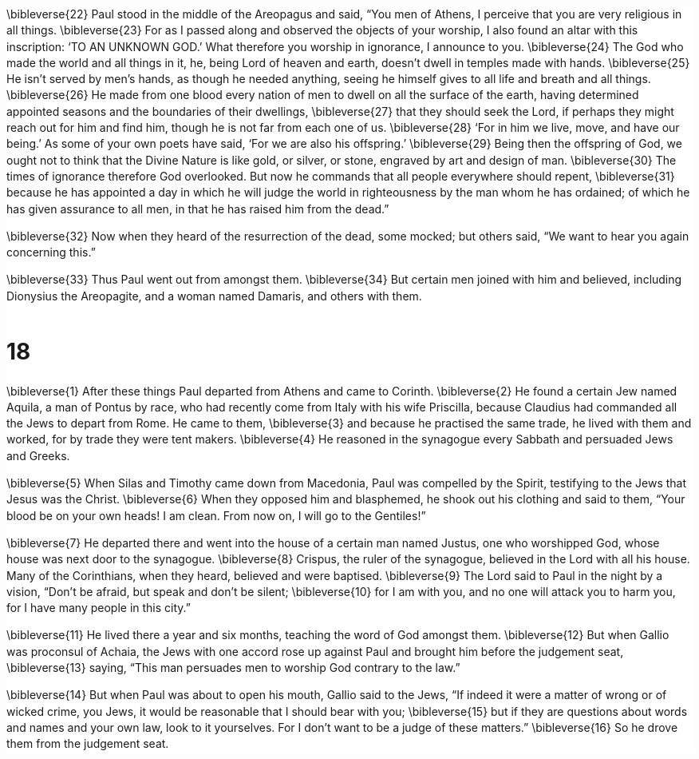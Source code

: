 \bibleverse{22} Paul stood in the middle of the Areopagus and said, “You men of Athens, I perceive that you are very religious in all things. \bibleverse{23} For as I passed along and observed the objects of your worship, I also found an altar with this inscription: ‘TO AN UNKNOWN GOD.’ What therefore you worship in ignorance, I announce to you. \bibleverse{24} The God who made the world and all things in it, he, being Lord of heaven and earth, doesn’t dwell in temples made with hands. \bibleverse{25} He isn’t served by men’s hands, as though he needed anything, seeing he himself gives to all life and breath and all things. \bibleverse{26} He made from one blood every nation of men to dwell on all the surface of the earth, having determined appointed seasons and the boundaries of their dwellings, \bibleverse{27} that they should seek the Lord, if perhaps they might reach out for him and find him, though he is not far from each one of us. \bibleverse{28} ‘For in him we live, move, and have our being.’ As some of your own poets have said, ‘For we are also his offspring.’ \bibleverse{29} Being then the offspring of God, we ought not to think that the Divine Nature is like gold, or silver, or stone, engraved by art and design of man. \bibleverse{30} The times of ignorance therefore God overlooked. But now he commands that all people everywhere should repent, \bibleverse{31} because he has appointed a day in which he will judge the world in righteousness by the man whom he has ordained; of which he has given assurance to all men, in that he has raised him from the dead.” 

\bibleverse{32} Now when they heard of the resurrection of the dead, some mocked; but others said, “We want to hear you again concerning this.” 

\bibleverse{33} Thus Paul went out from amongst them. \bibleverse{34} But certain men joined with him and believed, including Dionysius the Areopagite, and a woman named Damaris, and others with them. 

# 18 
\bibleverse{1} After these things Paul departed from Athens and came to Corinth. \bibleverse{2} He found a certain Jew named Aquila, a man of Pontus by race, who had recently come from Italy with his wife Priscilla, because Claudius had commanded all the Jews to depart from Rome. He came to them, \bibleverse{3} and because he practised the same trade, he lived with them and worked, for by trade they were tent makers. \bibleverse{4} He reasoned in the synagogue every Sabbath and persuaded Jews and Greeks. 

\bibleverse{5} When Silas and Timothy came down from Macedonia, Paul was compelled by the Spirit, testifying to the Jews that Jesus was the Christ. \bibleverse{6} When they opposed him and blasphemed, he shook out his clothing and said to them, “Your blood be on your own heads! I am clean. From now on, I will go to the Gentiles!” 

\bibleverse{7} He departed there and went into the house of a certain man named Justus, one who worshipped God, whose house was next door to the synagogue. \bibleverse{8} Crispus, the ruler of the synagogue, believed in the Lord with all his house. Many of the Corinthians, when they heard, believed and were baptised. \bibleverse{9} The Lord said to Paul in the night by a vision, “Don’t be afraid, but speak and don’t be silent; \bibleverse{10} for I am with you, and no one will attack you to harm you, for I have many people in this city.” 

\bibleverse{11} He lived there a year and six months, teaching the word of God amongst them. \bibleverse{12} But when Gallio was proconsul of Achaia, the Jews with one accord rose up against Paul and brought him before the judgement seat, \bibleverse{13} saying, “This man persuades men to worship God contrary to the law.” 

\bibleverse{14} But when Paul was about to open his mouth, Gallio said to the Jews, “If indeed it were a matter of wrong or of wicked crime, you Jews, it would be reasonable that I should bear with you; \bibleverse{15} but if they are questions about words and names and your own law, look to it yourselves. For I don’t want to be a judge of these matters.” \bibleverse{16} So he drove them from the judgement seat. 
